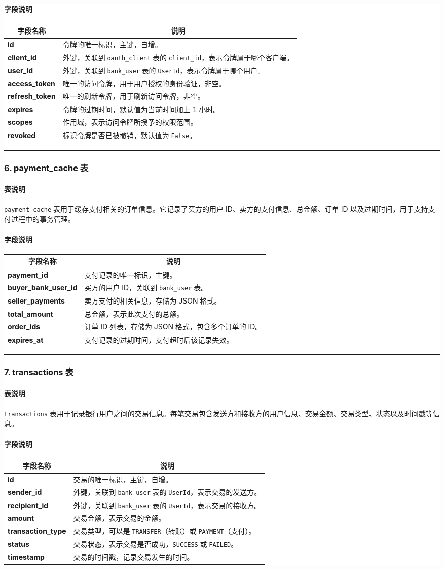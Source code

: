 #### **字段说明**

| 字段名称          | 说明                                                         |
| ----------------- | ------------------------------------------------------------ |
| **id**            | 令牌的唯一标识，主键，自增。                                 |
| **client_id**     | 外键，关联到 `oauth_client` 表的 `client_id`，表示令牌属于哪个客户端。 |
| **user_id**       | 外键，关联到 `bank_user` 表的 `UserId`，表示令牌属于哪个用户。 |
| **access_token**  | 唯一的访问令牌，用于用户授权的身份验证，非空。               |
| **refresh_token** | 唯一的刷新令牌，用于刷新访问令牌，非空。                     |
| **expires**       | 令牌的过期时间，默认值为当前时间加上 1 小时。                |
| **scopes**        | 作用域，表示访问令牌所授予的权限范围。                       |
| **revoked**       | 标识令牌是否已被撤销，默认值为 `False`。                     |

------

### **6. payment_cache 表**

#### **表说明**

`payment_cache` 表用于缓存支付相关的订单信息。它记录了买方的用户 ID、卖方的支付信息、总金额、订单 ID 以及过期时间，用于支持支付过程中的事务管理。

#### **字段说明**

| 字段名称               | 说明                                                |
| ---------------------- | --------------------------------------------------- |
| **payment_id**         | 支付记录的唯一标识，主键。                          |
| **buyer_bank_user_id** | 买方的用户 ID，关联到 `bank_user` 表。              |
| **seller_payments**    | 卖方支付的相关信息，存储为 JSON 格式。              |
| **total_amount**       | 总金额，表示此次支付的总额。                        |
| **order_ids**          | 订单 ID 列表，存储为 JSON 格式，包含多个订单的 ID。 |
| **expires_at**         | 支付记录的过期时间，支付超时后该记录失效。          |

------

### **7. transactions 表**

#### **表说明**

`transactions` 表用于记录银行用户之间的交易信息。每笔交易包含发送方和接收方的用户信息、交易金额、交易类型、状态以及时间戳等信息。

#### **字段说明**

| 字段名称             | 说明                                                       |
| -------------------- | ---------------------------------------------------------- |
| **id**               | 交易的唯一标识，主键，自增。                               |
| **sender_id**        | 外键，关联到 `bank_user` 表的 `UserId`，表示交易的发送方。 |
| **recipient_id**     | 外键，关联到 `bank_user` 表的 `UserId`，表示交易的接收方。 |
| **amount**           | 交易金额，表示交易的金额。                                 |
| **transaction_type** | 交易类型，可以是 `TRANSFER`（转账）或 `PAYMENT`（支付）。  |
| **status**           | 交易状态，表示交易是否成功，`SUCCESS` 或 `FAILED`。        |
| **timestamp**        | 交易的时间戳，记录交易发生的时间。                         |
